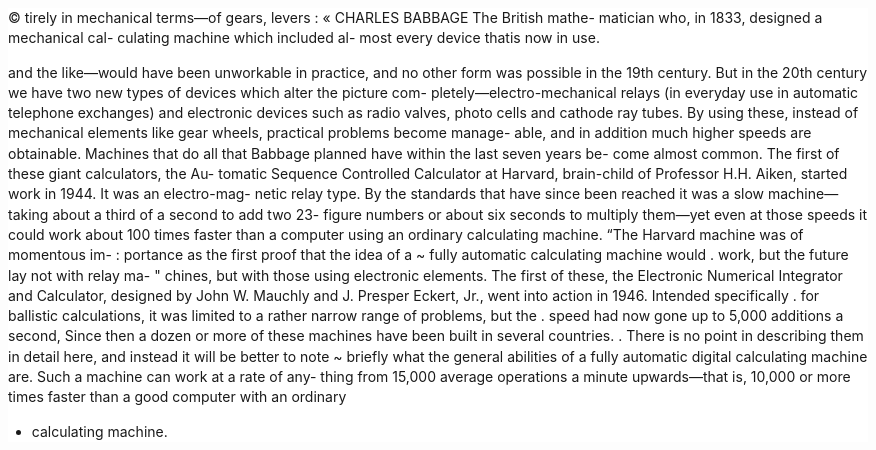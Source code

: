 © tirely in mechanical terms—of gears, levers 
: « 
CHARLES 
BABBAGE 
The British mathe- 
matician who, in 
1833, designed a 
mechanical cal- 
culating machine 
which included al- 
most every device 
thatis now in use. 
  
    
and the like—would have been unworkable in 
practice, and no other form was possible in 
the 19th century. 
But in the 20th century we have two new 
types of devices which alter the picture com- 
pletely—electro-mechanical relays (in everyday 
use in automatic telephone exchanges) and 
electronic devices such as radio valves, photo 
cells and cathode ray tubes. By using these, 
instead of mechanical elements like gear 
wheels, practical problems become manage- 
able, and in addition much higher speeds are 
obtainable. Machines that do all that Babbage 
planned have within the last seven years be- 
come almost common. 
The first of these giant calculators, the Au- 
tomatic Sequence Controlled Calculator at 
Harvard, brain-child of Professor H.H. Aiken, 
started work in 1944. It was an electro-mag- 
netic relay type. By the standards that have 
since been reached it was a slow machine— 
taking about a third of a second to add two 23- 
figure numbers or about six seconds to multiply 
them—yet even at those speeds it could work 
about 100 times faster than a computer using 
an ordinary calculating machine. 
“The Harvard machine was of momentous im- 
: portance as the first proof that the idea of a 
~ fully automatic calculating machine would 
. work, but the future lay not with relay ma- 
" chines, but with those using electronic 
elements. The first of these, the Electronic 
Numerical Integrator and Calculator, designed 
by John W. Mauchly and J. Presper Eckert, Jr., 
went into action in 1946. Intended specifically 
. for ballistic calculations, it was limited to a 
rather narrow range of problems, but the 
. speed had now gone up to 5,000 additions a 
second, 
Since then a dozen or more of these 
machines have been built in several countries. 
. There is no point in describing them in detail 
here, and instead it will be better to note 
~ briefly what the general abilities of a fully 
automatic digital calculating machine are. 
Such a machine can work at a rate of any- 
thing from 15,000 average operations a minute 
upwards—that is, 10,000 or more times faster 
than a good computer with an ordinary 
- calculating machine. 